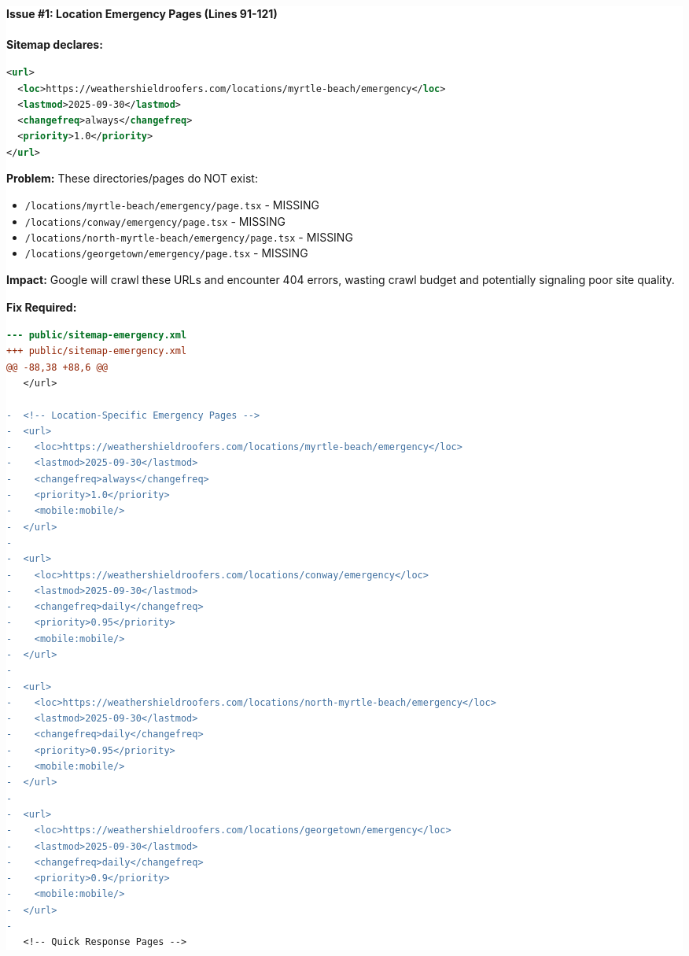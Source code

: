 #### Issue #1: Location Emergency Pages (Lines 91-121)
**Sitemap declares:**
```xml
<url>
  <loc>https://weathershieldroofers.com/locations/myrtle-beach/emergency</loc>
  <lastmod>2025-09-30</lastmod>
  <changefreq>always</changefreq>
  <priority>1.0</priority>
</url>
```

**Problem:** These directories/pages do NOT exist:
- `/locations/myrtle-beach/emergency/page.tsx` - MISSING
- `/locations/conway/emergency/page.tsx` - MISSING
- `/locations/north-myrtle-beach/emergency/page.tsx` - MISSING
- `/locations/georgetown/emergency/page.tsx` - MISSING

**Impact:** Google will crawl these URLs and encounter 404 errors, wasting crawl budget and potentially signaling poor site quality.

**Fix Required:**
```diff
--- public/sitemap-emergency.xml
+++ public/sitemap-emergency.xml
@@ -88,38 +88,6 @@
   </url>

-  <!-- Location-Specific Emergency Pages -->
-  <url>
-    <loc>https://weathershieldroofers.com/locations/myrtle-beach/emergency</loc>
-    <lastmod>2025-09-30</lastmod>
-    <changefreq>always</changefreq>
-    <priority>1.0</priority>
-    <mobile:mobile/>
-  </url>
-
-  <url>
-    <loc>https://weathershieldroofers.com/locations/conway/emergency</loc>
-    <lastmod>2025-09-30</lastmod>
-    <changefreq>daily</changefreq>
-    <priority>0.95</priority>
-    <mobile:mobile/>
-  </url>
-
-  <url>
-    <loc>https://weathershieldroofers.com/locations/north-myrtle-beach/emergency</loc>
-    <lastmod>2025-09-30</lastmod>
-    <changefreq>daily</changefreq>
-    <priority>0.95</priority>
-    <mobile:mobile/>
-  </url>
-
-  <url>
-    <loc>https://weathershieldroofers.com/locations/georgetown/emergency</loc>
-    <lastmod>2025-09-30</lastmod>
-    <changefreq>daily</changefreq>
-    <priority>0.9</priority>
-    <mobile:mobile/>
-  </url>
-
   <!-- Quick Response Pages -->
```
